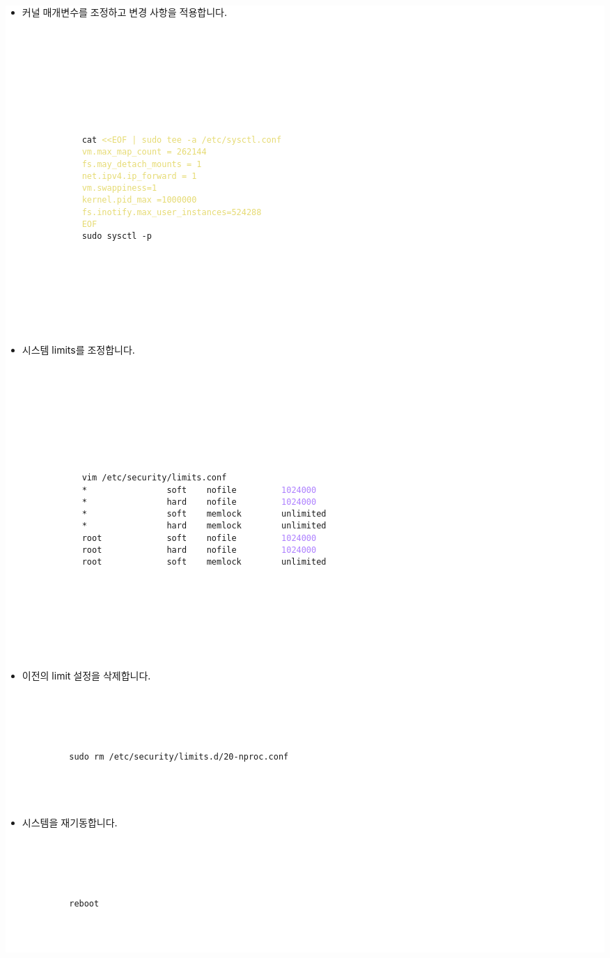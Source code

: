 - 커널 매개변수를 조정하고 변경 사항을 적용합니다.

  <article className="highlight">
    <pre>
        <div className="copy-code-button" title="Copy Code"></div>
        <div className="code-over-div">
          <code>
            <p>
              cat <span style="color:#e6db74">&lt;&lt;EOF | sudo tee -a /etc/sysctl.conf</span> 
              <span style="color:#e6db74">vm.max_map_count = 262144</span> 
              <span style="color:#e6db74">fs.may_detach_mounts = 1</span> 
              <span style="color:#e6db74">net.ipv4.ip_forward = 1</span> 
              <span style="color:#e6db74">vm.swappiness=1</span> 
              <span style="color:#e6db74">kernel.pid_max =1000000</span> 
              <span style="color:#e6db74">fs.inotify.max_user_instances=524288</span> 
              <span style="color:#e6db74">EOF</span> 
              sudo sysctl -p            
            </p>
          </code>
        </div>
    </pre>
  </article>

- 시스템 limits를 조정합니다.

  <article className="highlight">
    <pre>
        <div className="copy-code-button" title="Copy Code"></div>
        <div className="code-over-div">
          <code>
            <p>
              vim /etc/security/limits.conf
              <span>*</span>                soft    nofile         <span style="color:#ae81ff">1024000</span> 
              <span>*</span>                hard    nofile         <span style="color:#ae81ff">1024000</span> 
              <span>*</span>                soft    memlock        unlimited
              <span>*</span>                hard    memlock        unlimited
              root             soft    nofile         <span style="color:#ae81ff">1024000</span> 
              root             hard    nofile         <span style="color:#ae81ff">1024000</span> 
              root             soft    memlock        unlimited    
            </p>
          </code>
        </div>
    </pre>
  </article>

- 이전의 limit 설정을 삭제합니다.

  <article className="highlight">
    <pre>
        <div className="copy-code-button" title="Copy Code"></div>
        <div className="code-over-div">
          <code>sudo rm /etc/security/limits.d/20-nproc.conf</code>
        </div>
    </pre>
  </article>

- 시스템을 재기동합니다.

  <article className="highlight">
    <pre>
        <div className="copy-code-button" title="Copy Code"></div>
        <div className="code-over-div">
          <code>reboot</code>
        </div>
    </pre>
  </article>
